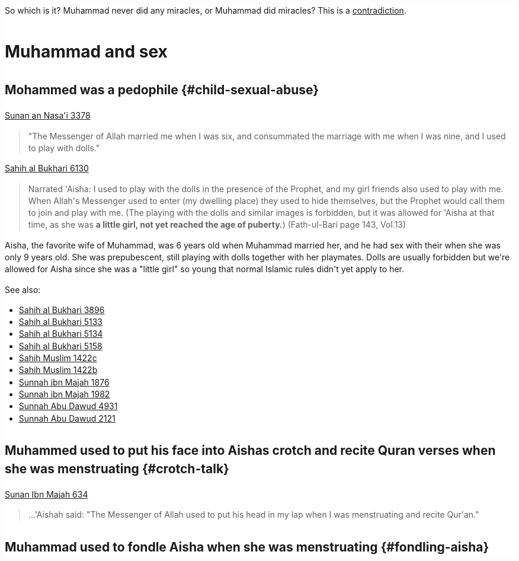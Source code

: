 So which is it? Muhammad never did any miracles, or Muhammad did miracles? This is a [contradiction](#contradictions).









# Muhammad and sex

## Mohammed was a pedophile {#child-sexual-abuse}

[Sunan an Nasa'i 3378](https://sunnah.com/nasai:3378)

> "The Messenger of Allah married me when I was six, and consummated the marriage with me when I was nine, and I used to play with dolls."

[Sahih al Bukhari 6130](https://sunnah.com/bukhari:6130)

> Narrated 'Aisha: I used to play with the dolls in the presence of the Prophet, and my girl friends also used to play with me. When Allah's Messenger  used to enter (my dwelling place) they used to hide themselves, but the Prophet would call them to join and play with me. (The playing with the dolls and similar images is forbidden, but it was allowed for 'Aisha at that time, as she was **a little girl, not yet reached the age of puberty.**) (Fath-ul-Bari page 143, Vol.13)

Aisha, the favorite wife of Muhammad, was 6 years old when Muhammad married her, and he had sex with their when she was only 9 years old. She was prepubescent, still playing with dolls together with her playmates. Dolls are usually forbidden but we're allowed for Aisha since she was a "little girl" so young that normal Islamic rules didn't yet apply to her.

See also:

- [Sahih al Bukhari 3896](https://sunnah.com/bukhari:3896)
- [Sahih al Bukhari 5133](https://sunnah.com/bukhari:5133)
- [Sahih al Bukhari 5134](https://sunnah.com/bukhari:5134)
- [Sahih al Bukhari 5158](https://sunnah.com/bukhari:5158)
- [Sahih Muslim 1422c](https://sunnah.com/muslim:1422c)
- [Sahih Muslim 1422b](https://sunnah.com/muslim:1422b)
- [Sunnah ibn Majah 1876](https://sunnah.com/ibnmajah:1876)
- [Sunnah ibn Majah 1982](https://sunnah.com/ibnmajah:1982)
- [Sunnah Abu Dawud 4931](https://sunnah.com/abudawud:4931)
- [Sunnah Abu Dawud 2121](https://sunnah.com/abudawud:2121)

## Muhammed used to put his face into Aishas crotch and recite Quran verses when she was menstruating {#crotch-talk}

[Sunan Ibn Majah 634](https://sunnah.com/ibnmajah:634)

> …'Aishah said: "The Messenger of Allah used to put his head in my lap when I was menstruating and recite Qur'an."

## Muhammad used to fondle Aisha when she was menstruating {#fondling-aisha}
